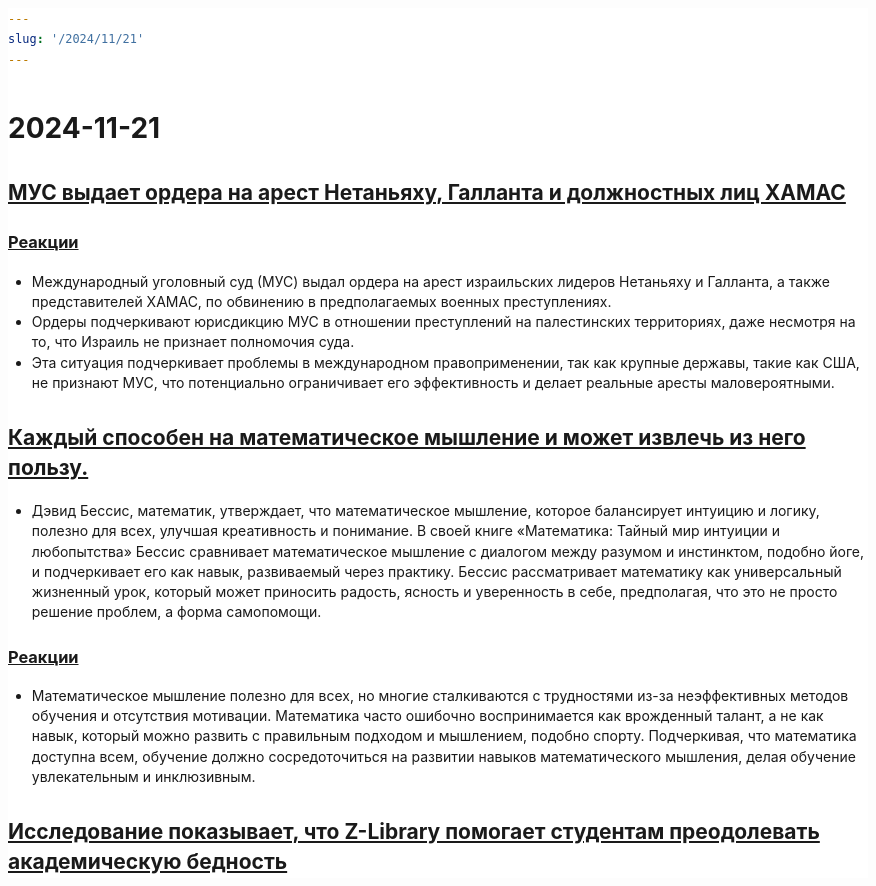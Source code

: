 ```yaml
---
slug: '/2024/11/21'
---
```


# 2024-11-21

## [МУС выдает ордера на арест Нетаньяху, Галланта и должностных лиц ХАМАС](https://www.icc-cpi.int/news/situation-state-palestine-icc-pre-trial-chamber-i-rejects-state-israels-challenges)

### [Реакции](https://news.ycombinator.com/item?id=42203543)

- Международный уголовный суд (МУС) выдал ордера на арест израильских лидеров Нетаньяху и Галланта, а также представителей ХАМАС, по обвинению в предполагаемых военных преступлениях.
- Ордеры подчеркивают юрисдикцию МУС в отношении преступлений на палестинских территориях, даже несмотря на то, что Израиль не признает полномочия суда.
- Эта ситуация подчеркивает проблемы в международном правоприменении, так как крупные державы, такие как США, не признают МУС, что потенциально ограничивает его эффективность и делает реальные аресты маловероятными.

## [Каждый способен на математическое мышление и может извлечь из него пользу.](https://www.quantamagazine.org/mathematical-thinking-isnt-what-you-think-it-is-20241118/)

- Дэвид Бессис, математик, утверждает, что математическое мышление, которое балансирует интуицию и логику, полезно для всех, улучшая креативность и понимание. В своей книге «Математика: Тайный мир интуиции и любопытства» Бессис сравнивает математическое мышление с диалогом между разумом и инстинктом, подобно йоге, и подчеркивает его как навык, развиваемый через практику. Бессис рассматривает математику как универсальный жизненный урок, который может приносить радость, ясность и уверенность в себе, предполагая, что это не просто решение проблем, а форма самопомощи.

### [Реакции](https://news.ycombinator.com/item?id=42200209)

- Математическое мышление полезно для всех, но многие сталкиваются с трудностями из-за неэффективных методов обучения и отсутствия мотивации. Математика часто ошибочно воспринимается как врожденный талант, а не как навык, который можно развить с правильным подходом и мышлением, подобно спорту. Подчеркивая, что математика доступна всем, обучение должно сосредоточиться на развитии навыков математического мышления, делая обучение увлекательным и инклюзивным.

## [Исследование показывает, что Z-Library помогает студентам преодолевать академическую бедность](https://torrentfreak.com/z-library-helps-students-to-overcome-academic-poverty-study-finds-241120/)
